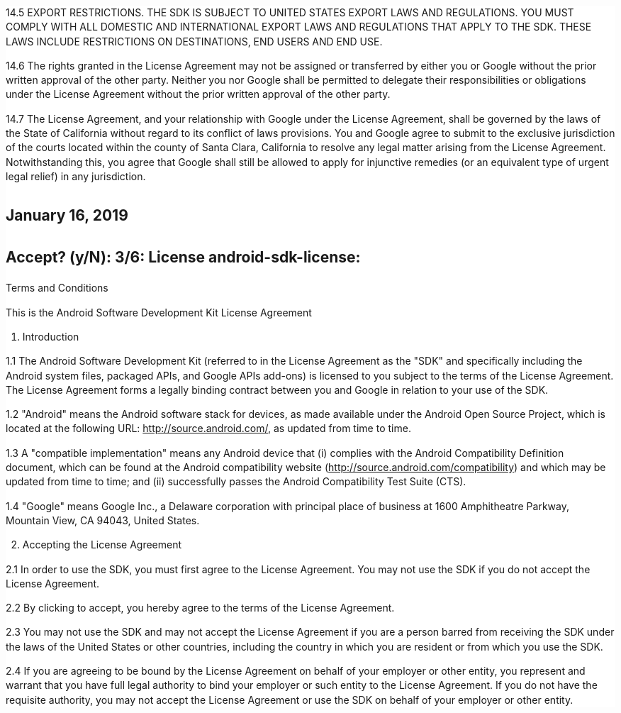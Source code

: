 14.5 EXPORT RESTRICTIONS. THE SDK IS SUBJECT TO UNITED STATES EXPORT LAWS AND REGULATIONS. YOU MUST COMPLY WITH ALL DOMESTIC AND INTERNATIONAL EXPORT LAWS AND REGULATIONS THAT APPLY TO THE SDK. THESE LAWS INCLUDE RESTRICTIONS ON DESTINATIONS, END USERS AND END USE.

14.6 The rights granted in the License Agreement may not be assigned or transferred by either you or Google without the prior written approval of the other party. Neither you nor Google shall be permitted to delegate their responsibilities or obligations under the License Agreement without the prior written approval of the other party.

14.7 The License Agreement, and your relationship with Google under the License Agreement, shall be governed by the laws of the State of California without regard to its conflict of laws provisions. You and Google agree to submit to the exclusive jurisdiction of the courts located within the county of Santa Clara, California to resolve any legal matter arising from the License Agreement. Notwithstanding this, you agree that Google shall still be allowed to apply for injunctive remedies (or an equivalent type of urgent legal relief) in any jurisdiction.


January 16, 2019
---------------------------------------
Accept? (y/N): 
3/6: License android-sdk-license:
---------------------------------------
Terms and Conditions

This is the Android Software Development Kit License Agreement

1. Introduction

1.1 The Android Software Development Kit (referred to in the License Agreement as the "SDK" and specifically including the Android system files, packaged APIs, and Google APIs add-ons) is licensed to you subject to the terms of the License Agreement. The License Agreement forms a legally binding contract between you and Google in relation to your use of the SDK.

1.2 "Android" means the Android software stack for devices, as made available under the Android Open Source Project, which is located at the following URL: http://source.android.com/, as updated from time to time.

1.3 A "compatible implementation" means any Android device that (i) complies with the Android Compatibility Definition document, which can be found at the Android compatibility website (http://source.android.com/compatibility) and which may be updated from time to time; and (ii) successfully passes the Android Compatibility Test Suite (CTS).

1.4 "Google" means Google Inc., a Delaware corporation with principal place of business at 1600 Amphitheatre Parkway, Mountain View, CA 94043, United States.


2. Accepting the License Agreement

2.1 In order to use the SDK, you must first agree to the License Agreement. You may not use the SDK if you do not accept the License Agreement.

2.2 By clicking to accept, you hereby agree to the terms of the License Agreement.

2.3 You may not use the SDK and may not accept the License Agreement if you are a person barred from receiving the SDK under the laws of the United States or other countries, including the country in which you are resident or from which you use the SDK.

2.4 If you are agreeing to be bound by the License Agreement on behalf of your employer or other entity, you represent and warrant that you have full legal authority to bind your employer or such entity to the License Agreement. If you do not have the requisite authority, you may not accept the License Agreement or use the SDK on behalf of your employer or other entity.
